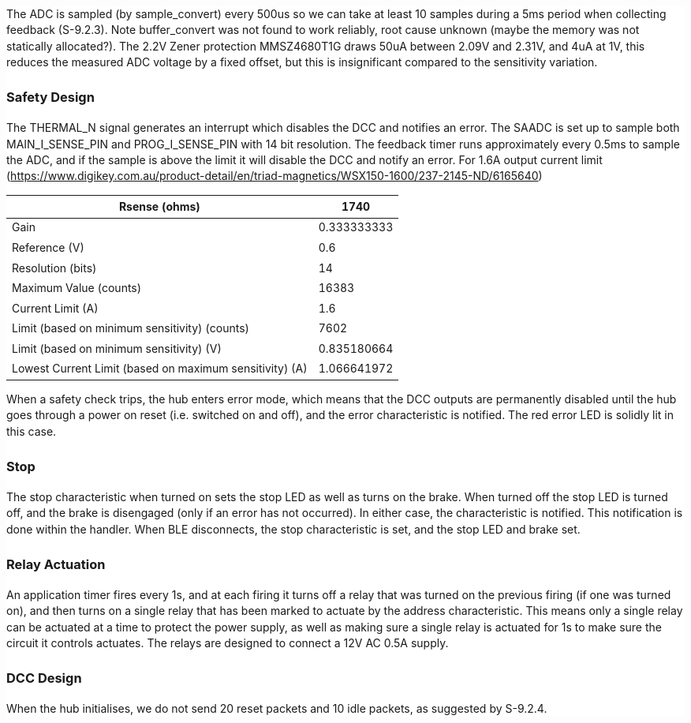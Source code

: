 The ADC is sampled (by sample_convert) every 500us so we can take at least 10 samples during a 5ms period when collecting feedback (S-9.2.3).
Note buffer_convert was not found to work reliably, root cause unknown (maybe the memory was not statically allocated?).
The 2.2V Zener protection MMSZ4680T1G draws 50uA between 2.09V and 2.31V, and 4uA at 1V, this reduces the measured ADC voltage by a fixed offset, but this is insignificant compared to the sensitivity variation.

### Safety Design
The THERMAL_N signal generates an interrupt which disables the DCC and notifies an error.
The SAADC is set up to sample both MAIN_I_SENSE_PIN and PROG_I_SENSE_PIN with 14 bit resolution. The feedback timer runs approximately every 0.5ms to sample the ADC, and if the sample is above the limit it will disable the DCC and notify an error. 
For 1.6A output current limit (https://www.digikey.com.au/product-detail/en/triad-magnetics/WSX150-1600/237-2145-ND/6165640)

| Rsense (ohms)                                              | 1740 | 
| ---------------------------------------------------------- | ----- |
| Gain                                                       | 0.333333333 | 
| Reference (V)                                              | 0.6 | 
| Resolution (bits)                                          | 14 | 
| Maximum Value (counts)                                     | 16383 | 
| Current Limit (A)                                          | 1.6 | 
| Limit (based on minimum sensitivity) (counts)              | 7602 | 
| Limit (based on minimum sensitivity) (V)                   | 0.835180664 | 
| Lowest Current Limit (based on maximum sensitivity) (A)    | 1.066641972 | 

When a safety check trips, the hub enters error mode, which means that the DCC outputs are permanently disabled until the hub goes through a power on reset (i.e. switched on and off), and the error characteristic is notified. The red error LED is solidly lit in this case.

### Stop
The stop characteristic when turned on sets the stop LED as well as turns on the brake. When turned off the stop LED is turned off, and the brake is disengaged (only if an error has not occurred). In either case, the characteristic is notified. This notification is done within the handler. When BLE disconnects, the stop characteristic is set, and the stop LED and brake set.

### Relay Actuation
An application timer fires every 1s, and at each firing it turns off a relay that was turned on the previous firing (if one was turned on), and then turns on a single relay that has been marked to actuate by the address characteristic. This means only a single relay can be actuated at a time to protect the power supply, as well as making sure a single relay is actuated for 1s to make sure the circuit it controls actuates. The relays are designed to connect a 12V AC 0.5A supply.

### DCC Design
When the hub initialises, we do not send 20 reset packets and 10 idle packets, as suggested by S-9.2.4.
